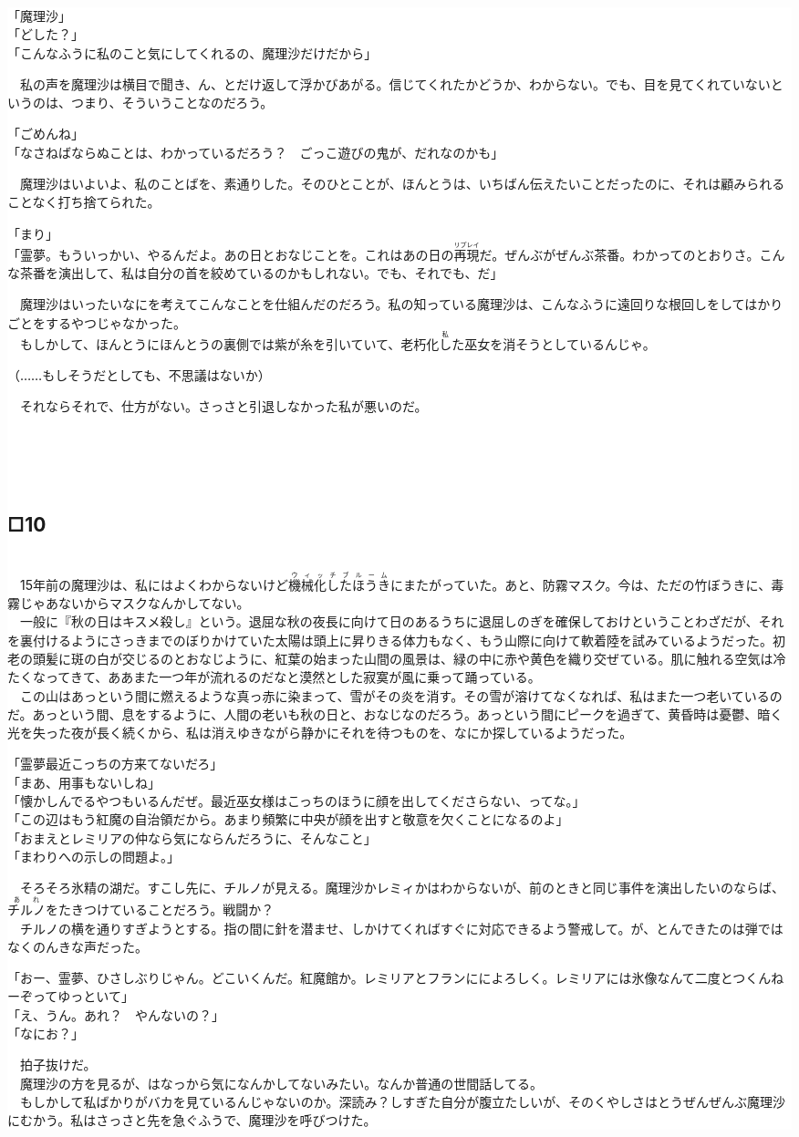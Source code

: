 「魔理沙」</br>
「どした？」</br>
「こんなふうに私のこと気にしてくれるの、魔理沙だけだから」</br>

&emsp;私の声を魔理沙は横目で聞き、ん、とだけ返して浮かびあがる。信じてくれたかどうか、わからない。でも、目を見てくれていないというのは、つまり、そういうことなのだろう。</br>

「ごめんね」</br>
「なさねばならぬことは、わかっているだろう？&emsp;ごっこ遊びの鬼が、だれなのかも」</br>

&emsp;魔理沙はいよいよ、私のことばを、素通りした。そのひとことが、ほんとうは、いちばん伝えたいことだったのに、それは顧みられることなく打ち捨てられた。</br>

「まり」</br>
「霊夢。もういっかい、やるんだよ。あの日とおなじことを。これはあの日の<ruby><rb>再現</rb><rt>リプレイ</rt></ruby>だ。ぜんぶがぜんぶ茶番。わかってのとおりさ。こんな茶番を演出して、私は自分の首を絞めているのかもしれない。でも、それでも、だ」</br>

&emsp;魔理沙はいったいなにを考えてこんなことを仕組んだのだろう。私の知っている魔理沙は、こんなふうに遠回りな根回しをしてはかりごとをするやつじゃなかった。</br>
&emsp;もしかして、ほんとうにほんとうの裏側では紫が糸を引いていて、<ruby><rb>老朽化した巫女</rb><rt>私</rt></ruby>を消そうとしているんじゃ。</br>

（……もしそうだとしても、不思議はないか）</br>

&emsp;それならそれで、仕方がない。さっさと引退しなかった私が悪いのだ。</br>


</br>
</br>
</br>

## □10
</br>
&emsp;15年前の魔理沙は、私にはよくわからないけど<ruby><rb>機械化したほうき</rb><rt>ウィッチブルーム</rt></ruby>にまたがっていた。あと、防霧マスク。今は、ただの竹ぼうきに、毒霧じゃあないからマスクなんかしてない。</br>
&emsp;一般に『秋の日はキスメ殺し』という。退屈な秋の夜長に向けて日のあるうちに退屈しのぎを確保しておけということわざだが、それを裏付けるようにさっきまでのぼりかけていた太陽は頭上に昇りきる体力もなく、もう山際に向けて軟着陸を試みているようだった。初老の頭髪に斑の白が交じるのとおなじように、紅葉の始まった山間の風景は、緑の中に赤や黄色を織り交ぜている。肌に触れる空気は冷たくなってきて、ああまた一つ年が流れるのだなと漠然とした寂寞が風に乗って踊っている。</br>
&emsp;この山はあっという間に燃えるような真っ赤に染まって、雪がその炎を消す。その雪が溶けてなくなれば、私はまた一つ老いているのだ。あっという間、息をするように、人間の老いも秋の日と、おなじなのだろう。あっという間にピークを過ぎて、黄昏時は憂鬱、暗く光を失った夜が長く続くから、私は消えゆきながら静かにそれを待つものを、なにか探しているようだった。</br>

「霊夢最近こっちの方来てないだろ」</br>
「まあ、用事もないしね」</br>
「懐かしんでるやつもいるんだぜ。最近巫女様はこっちのほうに顔を出してくださらない、ってな。」</br>
「この辺はもう紅魔の自治領だから。あまり頻繁に中央が顔を出すと敬意を欠くことになるのよ」</br>
「おまえとレミリアの仲なら気にならんだろうに、そんなこと」</br>
「まわりへの示しの問題よ。」</br>

&emsp;そろそろ氷精の湖だ。すこし先に、チルノが見える。魔理沙かレミィかはわからないが、前のときと同じ事件を演出したいのならば、<ruby><rb>チルノ</rb><rt>あれ</rt></ruby>をたきつけていることだろう。戦闘か？</br>
&emsp;チルノの横を通りすぎようとする。指の間に針を潜ませ、しかけてくればすぐに対応できるよう警戒して。が、とんできたのは弾ではなくのんきな声だった。</br>

「おー、霊夢、ひさしぶりじゃん。どこいくんだ。紅魔館か。レミリアとフランにによろしく。レミリアには氷像なんて二度とつくんねーぞってゆっといて」</br>
「え、うん。あれ？&emsp;やんないの？」</br>
「なにお？」</br>

&emsp;拍子抜けだ。</br>
&emsp;魔理沙の方を見るが、はなっから気になんかしてないみたい。なんか普通の世間話してる。</br>
&emsp;もしかして私ばかりがバカを見ているんじゃないのか。深読み？しすぎた自分が腹立たしいが、そのくやしさはとうぜんぜんぶ魔理沙にむかう。私はさっさと先を急ぐふうで、魔理沙を呼びつけた。</br>
